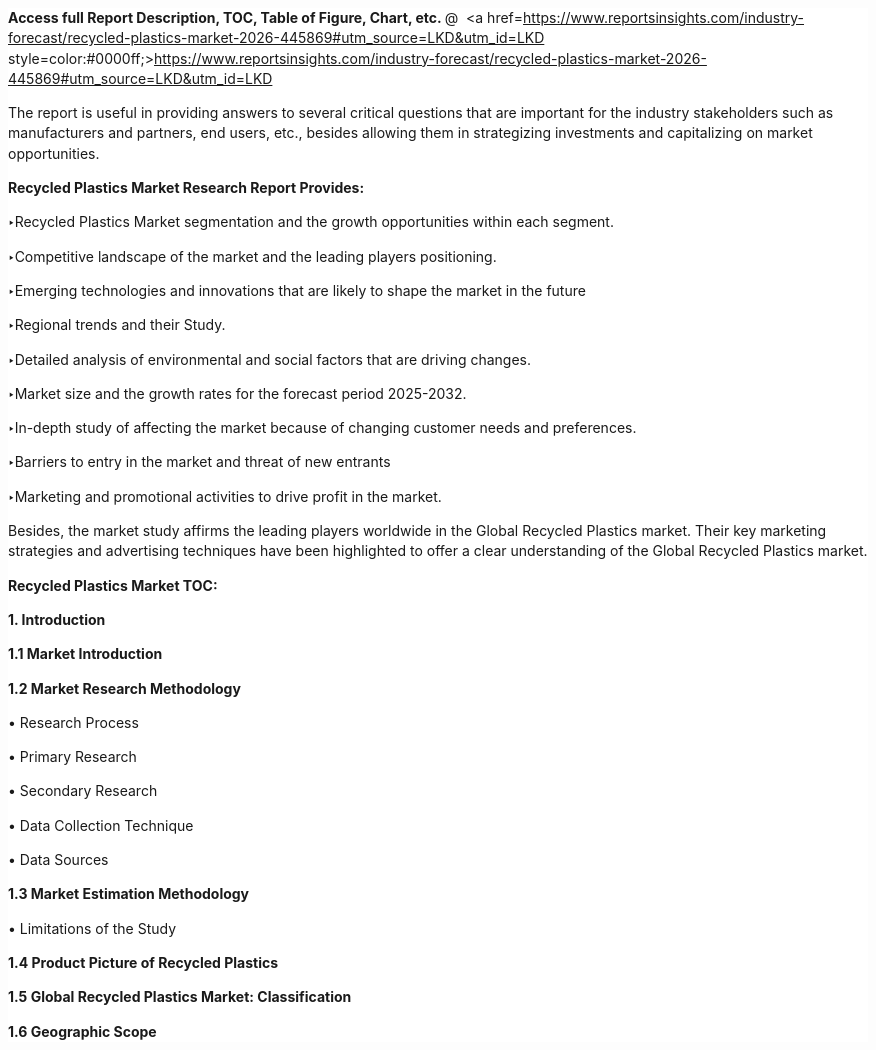 <strong>Access full Report Description, TOC, Table of Figure, Chart, etc. </strong>@  <a href=https://www.reportsinsights.com/industry-forecast/recycled-plastics-market-2026-445869#utm_source=LKD&utm_id=LKD style=color:#0000ff;>https://www.reportsinsights.com/industry-forecast/recycled-plastics-market-2026-445869#utm_source=LKD&utm_id=LKD</a></font>

The report is useful in providing answers to several critical questions that are important for the industry stakeholders such as manufacturers and partners, end users, etc., besides allowing them in strategizing investments and capitalizing on market opportunities.

<strong>Recycled Plastics Market Research Report Provides:</strong>

<strong>‣</strong>Recycled Plastics Market segmentation and the growth opportunities within each segment.

<strong>‣</strong>Competitive landscape of the market and the leading players positioning.

<strong>‣</strong>Emerging technologies and innovations that are likely to shape the market in the future

<strong>‣</strong>Regional trends and their Study.

<strong>‣</strong>Detailed analysis of environmental and social factors that are driving changes.

<strong>‣</strong>Market size and the growth rates for the forecast period 2025-2032.

<strong>‣</strong>In-depth study of affecting the market because of changing customer needs and preferences.

<strong>‣</strong>Barriers to entry in the market and threat of new entrants

<strong>‣</strong>Marketing and promotional activities to drive profit in the market.

Besides, the market study affirms the leading players worldwide in the Global Recycled Plastics market. Their key marketing strategies and advertising techniques have been highlighted to offer a clear understanding of the Global Recycled Plastics market.

<strong>Recycled Plastics Market TOC:</strong>

<strong>1. Introduction</strong>

<strong>1.1 Market Introduction</strong>

<strong>1.2 Market Research Methodology</strong>

• Research Process

• Primary Research

• Secondary Research

• Data Collection Technique

• Data Sources

<strong>1.3 Market Estimation Methodology</strong>

• Limitations of the Study

<strong>1.4 Product Picture of Recycled Plastics</strong>

<strong>1.5 Global Recycled Plastics Market: Classification</strong>

<strong>1.6 Geographic Scope</strong>
